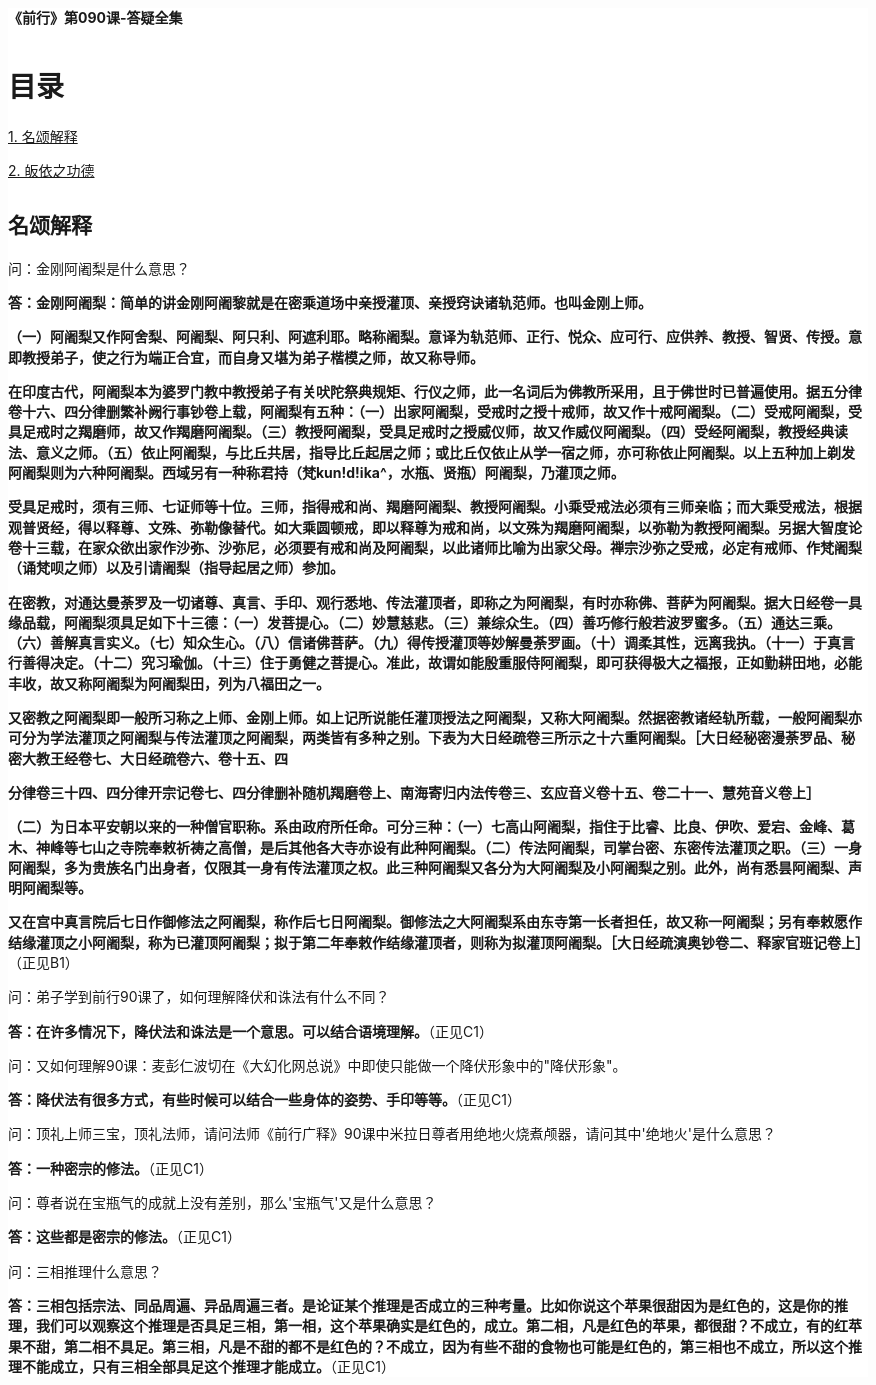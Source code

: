 **《前行》第090课-答疑全集**

# 目录 

[1. 名颂解释](#名颂解释)

[2. 皈依之功德](#皈依之功德)

## 名颂解释

问：金刚阿阇梨是什么意思？

**答：金刚阿阇梨：简单的讲金刚阿阇黎就是在密乘道场中亲授灌顶、亲授窍诀诸轨范师。也叫金刚上师。**

**（一）阿阇梨又作阿舍梨、阿阇梨、阿只利、阿遮利耶。略称阇梨。意译为轨范师、正行、悦众、应可行、应供养、教授、智贤、传授。意即教授弟子，使之行为端正合宜，而自身又堪为弟子楷模之师，故又称导师。**

**在印度古代，阿阇梨本为婆罗门教中教授弟子有关吠陀祭典规矩、行仪之师，此一名词后为佛教所采用，且于佛世时已普遍使用。据五分律卷十六、四分律删繁补阙行事钞卷上载，阿阇梨有五种：（一）出家阿阇梨，受戒时之授十戒师，故又作十戒阿阇梨。（二）受戒阿阇梨，受具足戒时之羯磨师，故又作羯磨阿阇梨。（三）教授阿阇梨，受具足戒时之授威仪师，故又作威仪阿阇梨。（四）受经阿阇梨，教授经典读法、意义之师。（五）依止阿阇梨，与比丘共居，指导比丘起居之师；或比丘仅依止从学一宿之师，亦可称依止阿阇梨。以上五种加上剃发阿阇梨则为六种阿阇梨。西域另有一种称君持（梵kun!d!ika\^，水瓶、贤瓶）阿阇梨，乃灌顶之师。**

**受具足戒时，须有三师、七证师等十位。三师，指得戒和尚、羯磨阿阇梨、教授阿阇梨。小乘受戒法必须有三师亲临；而大乘受戒法，根据观普贤经，得以释尊、文殊、弥勒像替代。如大乘圆顿戒，即以释尊为戒和尚，以文殊为羯磨阿阇梨，以弥勒为教授阿阇梨。另据大智度论卷十三载，在家众欲出家作沙弥、沙弥尼，必须要有戒和尚及阿阇梨，以此诸师比喻为出家父母。禅宗沙弥之受戒，必定有戒师、作梵阇梨（诵梵呗之师）以及引请阇梨（指导起居之师）参加。**

**在密教，对通达曼荼罗及一切诸尊、真言、手印、观行悉地、传法灌顶者，即称之为阿阇梨，有时亦称佛、菩萨为阿阇梨。据大日经卷一具缘品载，阿阇梨须具足如下十三德：（一）发菩提心。（二）妙慧慈悲。（三）兼综众生。（四）善巧修行般若波罗蜜多。（五）通达三乘。（六）善解真言实义。（七）知众生心。（八）信诸佛菩萨。（九）得传授灌顶等妙解曼荼罗画。（十）调柔其性，远离我执。（十一）于真言行善得决定。（十二）究习瑜伽。（十三）住于勇健之菩提心。准此，故谓如能殷重服侍阿阇梨，即可获得极大之福报，正如勤耕田地，必能丰收，故又称阿阇梨为阿阇梨田，列为八福田之一。**

**又密教之阿阇梨即一般所习称之上师、金刚上师。如上记所说能任灌顶授法之阿阇梨，又称大阿阇梨。然据密教诸经轨所载，一般阿阇梨亦可分为学法灌顶之阿阇梨与传法灌顶之阿阇梨，两类皆有多种之别。下表为大日经疏卷三所示之十六重阿阇梨。［大日经秘密漫荼罗品、秘密大教王经卷七、大日经疏卷六、卷十五、四**

**分律卷三十四、四分律开宗记卷七、四分律删补随机羯磨卷上、南海寄归内法传卷三、玄应音义卷十五、卷二十一、慧苑音义卷上］**

**（二）为日本平安朝以来的一种僧官职称。系由政府所任命。可分三种：（一）七高山阿阇梨，指住于比睿、比良、伊吹、爱宕、金峰、葛木、神峰等七山之寺院奉敕祈祷之高僧，是后其他各大寺亦设有此种阿阇梨。（二）传法阿阇梨，司掌台密、东密传法灌顶之职。（三）一身阿阇梨，多为贵族名门出身者，仅限其一身有传法灌顶之权。此三种阿阇梨又各分为大阿阇梨及小阿阇梨之别。此外，尚有悉昙阿阇梨、声明阿阇梨等。**

**又在宫中真言院后七日作御修法之阿阇梨，称作后七日阿阇梨。御修法之大阿阇梨系由东寺第一长者担任，故又称一阿阇梨；另有奉敕愿作结缘灌顶之小阿阇梨，称为已灌顶阿阇梨；拟于第二年奉敕作结缘灌顶者，则称为拟灌顶阿阇梨。［大日经疏演奥钞卷二、释家官班记卷上］**（正见B1）

问：弟子学到前行90课了，如何理解降伏和诛法有什么不同？

**答：在许多情况下，降伏法和诛法是一个意思。可以结合语境理解。**（正见C1）

问：又如何理解90课：麦彭仁波切在《大幻化网总说》中即使只能做一个降伏形象中的"降伏形象"。

**答：降伏法有很多方式，有些时候可以结合一些身体的姿势、手印等等。**（正见C1）

问：顶礼上师三宝，顶礼法师，请问法师《前行广释》90课中米拉日尊者用绝地火烧煮颅器，请问其中'绝地火'是什么意思？

**答：一种密宗的修法。**（正见C1）

问：尊者说在宝瓶气的成就上没有差别，那么'宝瓶气'又是什么意思？

**答：这些都是密宗的修法。**（正见C1）

问：三相推理什么意思？

**答：三相包括宗法、同品周遍、异品周遍三者。是论证某个推理是否成立的三种考量。比如你说这个苹果很甜因为是红色的，这是你的推理，我们可以观察这个推理是否具足三相，第一相，这个苹果确实是红色的，成立。第二相，凡是红色的苹果，都很甜？不成立，有的红苹果不甜，第二相不具足。第三相，凡是不甜的都不是红色的？不成立，因为有些不甜的食物也可能是红色的，第三相也不成立，所以这个推理不能成立，只有三相全部具足这个推理才能成立。**（正见C1）
